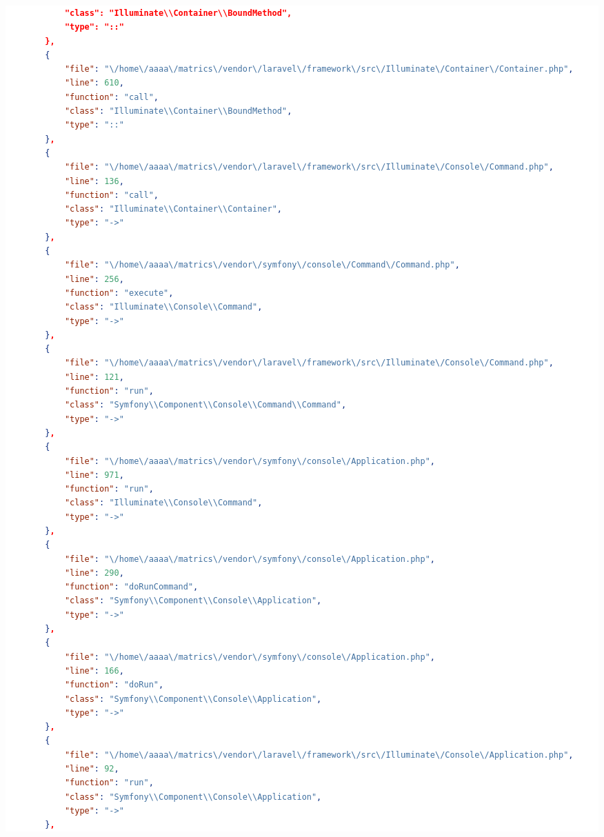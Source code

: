 ```json
            "class": "Illuminate\\Container\\BoundMethod",
            "type": "::"
        },
        {
            "file": "\/home\/aaaa\/matrics\/vendor\/laravel\/framework\/src\/Illuminate\/Container\/Container.php",
            "line": 610,
            "function": "call",
            "class": "Illuminate\\Container\\BoundMethod",
            "type": "::"
        },
        {
            "file": "\/home\/aaaa\/matrics\/vendor\/laravel\/framework\/src\/Illuminate\/Console\/Command.php",
            "line": 136,
            "function": "call",
            "class": "Illuminate\\Container\\Container",
            "type": "->"
        },
        {
            "file": "\/home\/aaaa\/matrics\/vendor\/symfony\/console\/Command\/Command.php",
            "line": 256,
            "function": "execute",
            "class": "Illuminate\\Console\\Command",
            "type": "->"
        },
        {
            "file": "\/home\/aaaa\/matrics\/vendor\/laravel\/framework\/src\/Illuminate\/Console\/Command.php",
            "line": 121,
            "function": "run",
            "class": "Symfony\\Component\\Console\\Command\\Command",
            "type": "->"
        },
        {
            "file": "\/home\/aaaa\/matrics\/vendor\/symfony\/console\/Application.php",
            "line": 971,
            "function": "run",
            "class": "Illuminate\\Console\\Command",
            "type": "->"
        },
        {
            "file": "\/home\/aaaa\/matrics\/vendor\/symfony\/console\/Application.php",
            "line": 290,
            "function": "doRunCommand",
            "class": "Symfony\\Component\\Console\\Application",
            "type": "->"
        },
        {
            "file": "\/home\/aaaa\/matrics\/vendor\/symfony\/console\/Application.php",
            "line": 166,
            "function": "doRun",
            "class": "Symfony\\Component\\Console\\Application",
            "type": "->"
        },
        {
            "file": "\/home\/aaaa\/matrics\/vendor\/laravel\/framework\/src\/Illuminate\/Console\/Application.php",
            "line": 92,
            "function": "run",
            "class": "Symfony\\Component\\Console\\Application",
            "type": "->"
        },
```